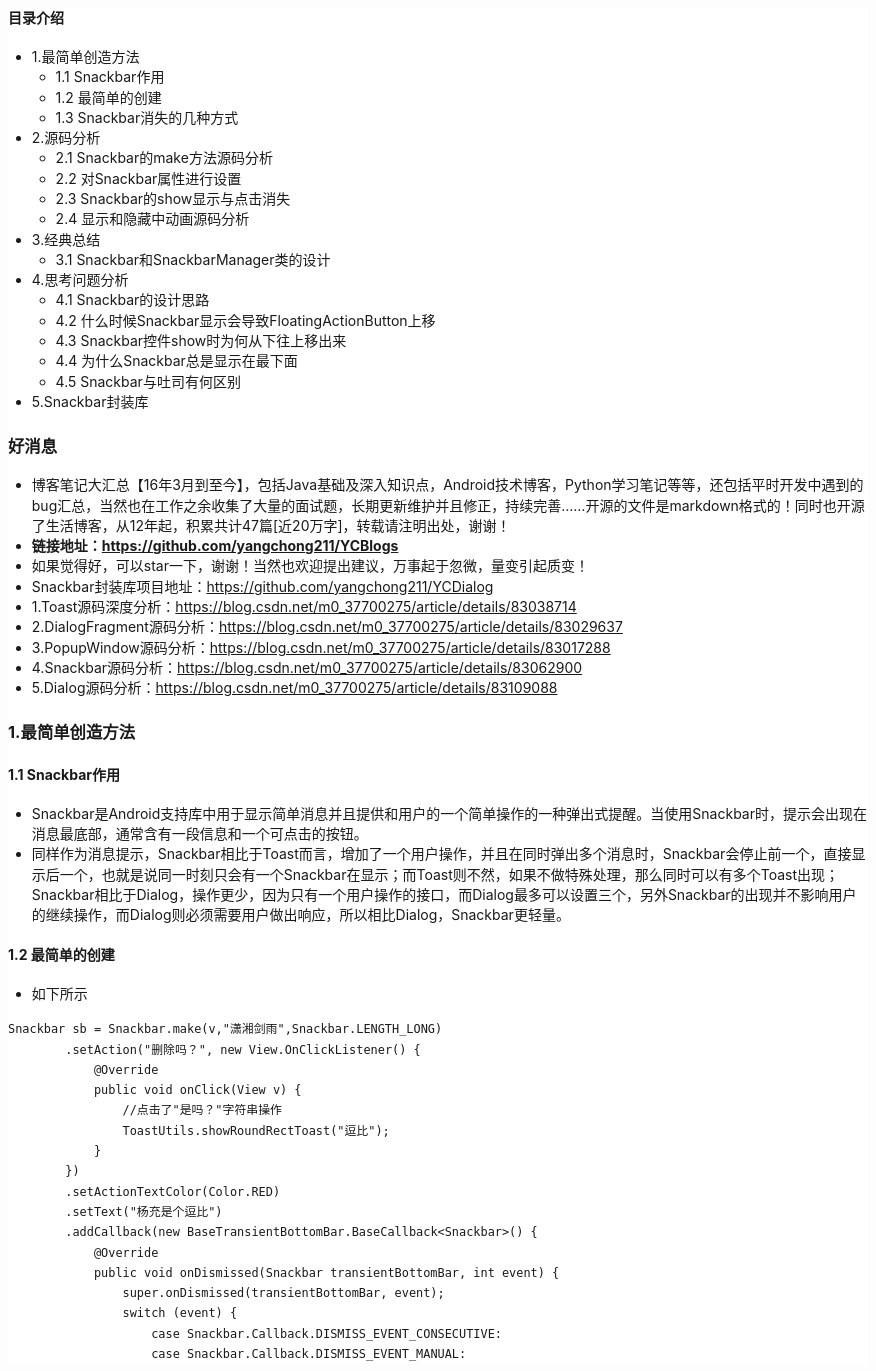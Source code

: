#### 目录介绍
- 1.最简单创造方法
    - 1.1 Snackbar作用
    - 1.2 最简单的创建
    - 1.3 Snackbar消失的几种方式
- 2.源码分析
    - 2.1 Snackbar的make方法源码分析
    - 2.2 对Snackbar属性进行设置
    - 2.3 Snackbar的show显示与点击消失
    - 2.4 显示和隐藏中动画源码分析
- 3.经典总结
    - 3.1 Snackbar和SnackbarManager类的设计
- 4.思考问题分析
    - 4.1 Snackbar的设计思路
    - 4.2 什么时候Snackbar显示会导致FloatingActionButton上移
    - 4.3 Snackbar控件show时为何从下往上移出来
    - 4.4 为什么Snackbar总是显示在最下面
    - 4.5 Snackbar与吐司有何区别
- 5.Snackbar封装库



### 好消息
- 博客笔记大汇总【16年3月到至今】，包括Java基础及深入知识点，Android技术博客，Python学习笔记等等，还包括平时开发中遇到的bug汇总，当然也在工作之余收集了大量的面试题，长期更新维护并且修正，持续完善……开源的文件是markdown格式的！同时也开源了生活博客，从12年起，积累共计47篇[近20万字]，转载请注明出处，谢谢！
- **链接地址：https://github.com/yangchong211/YCBlogs**
- 如果觉得好，可以star一下，谢谢！当然也欢迎提出建议，万事起于忽微，量变引起质变！
- Snackbar封装库项目地址：https://github.com/yangchong211/YCDialog
- 1.Toast源码深度分析：https://blog.csdn.net/m0_37700275/article/details/83038714
- 2.DialogFragment源码分析：https://blog.csdn.net/m0_37700275/article/details/83029637
- 3.PopupWindow源码分析：https://blog.csdn.net/m0_37700275/article/details/83017288
- 4.Snackbar源码分析：https://blog.csdn.net/m0_37700275/article/details/83062900
- 5.Dialog源码分析：https://blog.csdn.net/m0_37700275/article/details/83109088




### 1.最简单创造方法
#### 1.1 Snackbar作用
- Snackbar是Android支持库中用于显示简单消息并且提供和用户的一个简单操作的一种弹出式提醒。当使用Snackbar时，提示会出现在消息最底部，通常含有一段信息和一个可点击的按钮。
- 同样作为消息提示，Snackbar相比于Toast而言，增加了一个用户操作，并且在同时弹出多个消息时，Snackbar会停止前一个，直接显示后一个，也就是说同一时刻只会有一个Snackbar在显示；而Toast则不然，如果不做特殊处理，那么同时可以有多个Toast出现；Snackbar相比于Dialog，操作更少，因为只有一个用户操作的接口，而Dialog最多可以设置三个，另外Snackbar的出现并不影响用户的继续操作，而Dialog则必须需要用户做出响应，所以相比Dialog，Snackbar更轻量。 



#### 1.2 最简单的创建
- 如下所示
```
Snackbar sb = Snackbar.make(v,"潇湘剑雨",Snackbar.LENGTH_LONG)
        .setAction("删除吗？", new View.OnClickListener() {
            @Override
            public void onClick(View v) {
                //点击了"是吗？"字符串操作
                ToastUtils.showRoundRectToast("逗比");
            }
        })
        .setActionTextColor(Color.RED)
        .setText("杨充是个逗比")
        .addCallback(new BaseTransientBottomBar.BaseCallback<Snackbar>() {
            @Override
            public void onDismissed(Snackbar transientBottomBar, int event) {
                super.onDismissed(transientBottomBar, event);
                switch (event) {
                    case Snackbar.Callback.DISMISS_EVENT_CONSECUTIVE:
                    case Snackbar.Callback.DISMISS_EVENT_MANUAL:
```